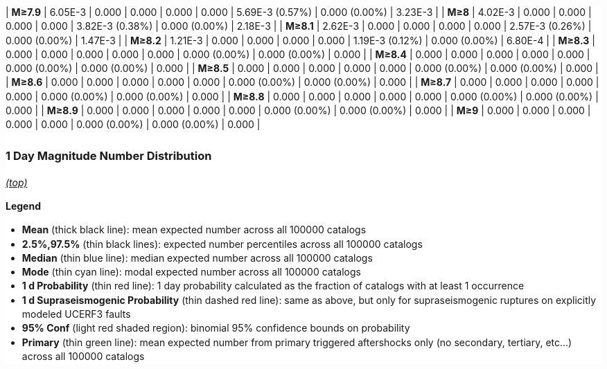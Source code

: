 | **M&ge;7.9** | 6.05E-3 | 0.000 | 0.000 | 0.000 | 0.000 | 5.69E-3 (0.57%) | 0.000 (0.00%) | 3.23E-3 |
| **M&ge;8** | 4.02E-3 | 0.000 | 0.000 | 0.000 | 0.000 | 3.82E-3 (0.38%) | 0.000 (0.00%) | 2.18E-3 |
| **M&ge;8.1** | 2.62E-3 | 0.000 | 0.000 | 0.000 | 0.000 | 2.57E-3 (0.26%) | 0.000 (0.00%) | 1.47E-3 |
| **M&ge;8.2** | 1.21E-3 | 0.000 | 0.000 | 0.000 | 0.000 | 1.19E-3 (0.12%) | 0.000 (0.00%) | 6.80E-4 |
| **M&ge;8.3** | 0.000 | 0.000 | 0.000 | 0.000 | 0.000 | 0.000 (0.00%) | 0.000 (0.00%) | 0.000 |
| **M&ge;8.4** | 0.000 | 0.000 | 0.000 | 0.000 | 0.000 | 0.000 (0.00%) | 0.000 (0.00%) | 0.000 |
| **M&ge;8.5** | 0.000 | 0.000 | 0.000 | 0.000 | 0.000 | 0.000 (0.00%) | 0.000 (0.00%) | 0.000 |
| **M&ge;8.6** | 0.000 | 0.000 | 0.000 | 0.000 | 0.000 | 0.000 (0.00%) | 0.000 (0.00%) | 0.000 |
| **M&ge;8.7** | 0.000 | 0.000 | 0.000 | 0.000 | 0.000 | 0.000 (0.00%) | 0.000 (0.00%) | 0.000 |
| **M&ge;8.8** | 0.000 | 0.000 | 0.000 | 0.000 | 0.000 | 0.000 (0.00%) | 0.000 (0.00%) | 0.000 |
| **M&ge;8.9** | 0.000 | 0.000 | 0.000 | 0.000 | 0.000 | 0.000 (0.00%) | 0.000 (0.00%) | 0.000 |
| **M&ge;9** | 0.000 | 0.000 | 0.000 | 0.000 | 0.000 | 0.000 (0.00%) | 0.000 (0.00%) | 0.000 |

### 1 Day Magnitude Number Distribution
*[(top)](#table-of-contents)*

**Legend**
* **Mean** (thick black line): mean expected number across all 100000 catalogs
* **2.5%,97.5%** (thin black lines): expected number percentiles across all 100000 catalogs
* **Median** (thin blue line): median expected number across all 100000 catalogs
* **Mode** (thin cyan line): modal expected number across all 100000 catalogs
* **1 d Probability** (thin red line): 1 day probability calculated as the fraction of catalogs with at least 1 occurrence
* **1 d Supraseismogenic Probability** (thin dashed red line): same as above, but only for supraseismogenic ruptures on explicitly modeled UCERF3 faults
* **95% Conf** (light red shaded region): binomial 95% confidence bounds on probability
* **Primary** (thin green line): mean expected number from primary triggered aftershocks only (no secondary, tertiary, etc...) across all 100000 catalogs
